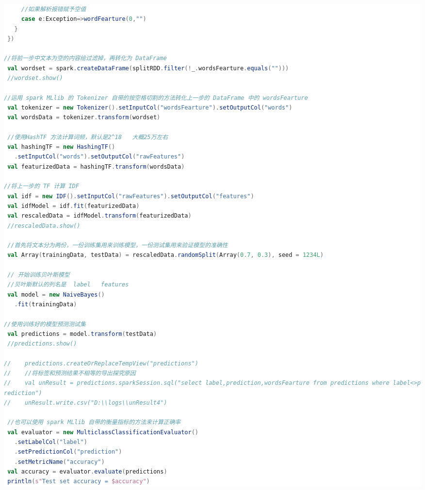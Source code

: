 ```scala
   	 //如果解析报错赋予空值
     case e:Exception=>wordFearture(0,"")
   }
 })

//将前一步中文本为空的内容给过滤掉，再转化为 DataFrame 
 val wordset = spark.createDataFrame(splitRDD.filter(!_.wordsFearture.equals("")))
 //wordset.show()
 
//运用 spark MLlib 的 Tokenizer 自带的按空格切割的方法转化上一步的 DataFrame 中的 wordsFearture
 val tokenizer = new Tokenizer().setInputCol("wordsFearture").setOutputCol("words")
 val wordsData = tokenizer.transform(wordset)

 //使用HashTF 方法计算词频，默认是2^18   大概25万左右
 val hashingTF = new HashingTF()
   .setInputCol("words").setOutputCol("rawFeatures")
 val featurizedData = hashingTF.transform(wordsData)

//将上一步的 TF 计算 IDF
 val idf = new IDF().setInputCol("rawFeatures").setOutputCol("features")
 val idfModel = idf.fit(featurizedData)
 val rescaledData = idfModel.transform(featurizedData)
 //rescaledData.show()
 
 //首先将文本分为两份，一份训练集用来训练模型，一份测试集用来验证模型的准确性
 val Array(trainingData, testData) = rescaledData.randomSplit(Array(0.7, 0.3), seed = 1234L)

 // 开始训练贝叶斯模型
 //贝叶斯默认的列名是  label   features
 val model = new NaiveBayes()
   .fit(trainingData)

//使用训练好的模型预测测试集
 val predictions = model.transform(testData)
 //predictions.show()

//    predictions.createOrReplaceTempView("predictions")
//    //将标签和预测结果不相等的导出探究原因
//    val unResult = predictions.sparkSession.sql("select label,prediction,wordsFearture from predictions where label<>prediction")
//    unResult.write.csv("D:\\logs\\unResult4")
 
 //也可以使用 spark MLlib 自带的衡量指标的方法来计算正确率
 val evaluator = new MulticlassClassificationEvaluator()
   .setLabelCol("label")
   .setPredictionCol("prediction")
   .setMetricName("accuracy")
 val accuracy = evaluator.evaluate(predictions)
 println(s"Test set accuracy = $accuracy")
```
